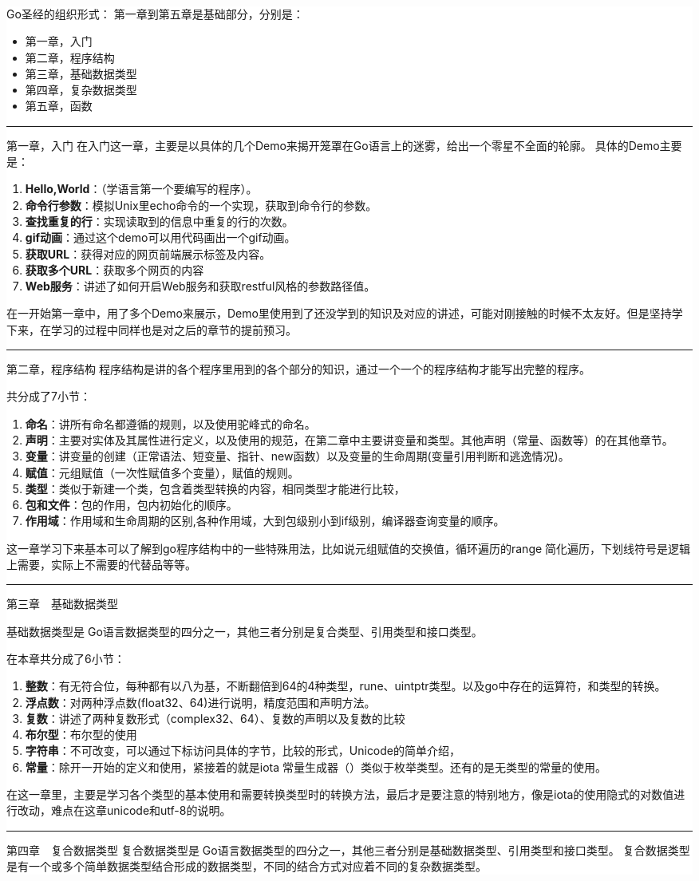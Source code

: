 ﻿Go圣经的组织形式：
第一章到第五章是基础部分，分别是：
- 第一章，入门
- 第二章，程序结构
- 第三章，基础数据类型
- 第四章，复杂数据类型
- 第五章，函数

---
第一章，入门
在入门这一章，主要是以具体的几个Demo来揭开笼罩在Go语言上的迷雾，给出一个零星不全面的轮廓。
具体的Demo主要是：
1. **Hello,World**：（学语言第一个要编写的程序）。
2. **命令行参数**：模拟Unix里echo命令的一个实现，获取到命令行的参数。
3. **查找重复的行**：实现读取到的信息中重复的行的次数。
4. **gif动画**：通过这个demo可以用代码画出一个gif动画。
5. **获取URL**：获得对应的网页前端展示标签及内容。
6. **获取多个URL**：获取多个网页的内容
7. **Web服务**：讲述了如何开启Web服务和获取restful风格的参数路径值。

在一开始第一章中，用了多个Demo来展示，Demo里使用到了还没学到的知识及对应的讲述，可能对刚接触的时候不太友好。但是坚持学下来，在学习的过程中同样也是对之后的章节的提前预习。

---
第二章，程序结构
程序结构是讲的各个程序里用到的各个部分的知识，通过一个一个的程序结构才能写出完整的程序。

共分成了7小节：
1. **命名**：讲所有命名都遵循的规则，以及使用驼峰式的命名。
2. **声明**：主要对实体及其属性进行定义，以及使用的规范，在第二章中主要讲变量和类型。其他声明（常量、函数等）的在其他章节。
3. **变量**：讲变量的创建（正常语法、短变量、指针、new函数）以及变量的生命周期(变量引用判断和逃逸情况)。
4. **赋值**：元组赋值（一次性赋值多个变量），赋值的规则。
5. **类型**：类似于新建一个类，包含着类型转换的内容，相同类型才能进行比较，
6. **包和文件**：包的作用，包内初始化的顺序。
7. **作用域**：作用域和生命周期的区别,各种作用域，大到包级别小到if级别，编译器查询变量的顺序。

这一章学习下来基本可以了解到go程序结构中的一些特殊用法，比如说元组赋值的交换值，循环遍历的range 简化遍历，下划线符号是逻辑上需要，实际上不需要的代替品等等。

---
第三章　基础数据类型

基础数据类型是 Go语言数据类型的四分之一，其他三者分别是复合类型、引用类型和接口类型。

在本章共分成了6小节：
1. **整数**：有无符合位，每种都有以八为基，不断翻倍到64的4种类型，rune、uintptr类型。以及go中存在的运算符，和类型的转换。
2. **浮点数**：对两种浮点数(float32、64)进行说明，精度范围和声明方法。
3. **复数**：讲述了两种复数形式（complex32、64）、复数的声明以及复数的比较
4. **布尔型**：布尔型的使用
5. **字符串**：不可改变，可以通过下标访问具体的字节，比较的形式，Unicode的简单介绍，
6. **常量**：除开一开始的定义和使用，紧接着的就是iota 常量生成器（）类似于枚举类型。还有的是无类型的常量的使用。

在这一章里，主要是学习各个类型的基本使用和需要转换类型时的转换方法，最后才是要注意的特别地方，像是iota的使用隐式的对数值进行改动，难点在这章unicode和utf-8的说明。


---
第四章　复合数据类型
复合数据类型是 Go语言数据类型的四分之一，其他三者分别是基础数据类型、引用类型和接口类型。
复合数据类型是有一个或多个简单数据类型结合形成的数据类型，不同的结合方式对应着不同的复杂数据类型。
